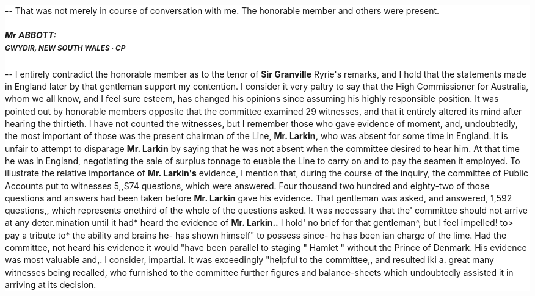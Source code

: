 -- That was not merely in course of conversation with me. The honorable member and others were present. 

##### Mr ABBOTT:<br><small class="text-muted">GWYDIR, NEW SOUTH WALES &middot; CP</small>

-- I entirely contradict the honorable member as to the tenor of  **Sir Granville**  Ryrie's remarks, and I hold that the statements made in England later by that gentleman support my contention. I consider it very paltry to say that the High Commissioner for Australia, whom we all know, and I feel sure esteem, has changed his opinions since assuming his highly responsible position. It was pointed out by honorable members opposite that the committee examined 29 witnesses, and that it entirely altered its mind after hearing the thirtieth. I have not counted the witnesses, but I remember those who gave evidence of moment, and, undoubtedly, the most important of those was the present  chairman  of the Line,  **Mr. Larkin,**  who was absent for some time in England. It is unfair to attempt to disparage  **Mr. Larkin**  by saying that he was not absent when the committee desired to hear him. At that time he was in England, negotiating the sale of surplus tonnage to euable the Line to carry on and to pay the seamen it employed. To illustrate the relative importance of  **Mr. Larkin's**  evidence, I mention that, during the course of the inquiry, the committee of Public Accounts put to witnesses 5,,S74 questions, which were answered. Four thousand two hundred and eighty-two of those questions and answers had been taken before  **Mr. Larkin**  gave his evidence. That gentleman was asked, and answered, 1,592 questions,, which represents  onethird of the whole of the questions asked. It was necessary that the' committee  should  not arrive at any deter.mination until it had* heard the evidence of  **Mr. Larkin..**  I hold' no brief for that gentleman^, but I feel impelled! to&gt; pay a tribute to* the ability and brains he- has shown  himself" to possess since- he has been ian charge of the lime. Had the committee, not  heard  his evidence it would "have been  parallel  to staging " Hamlet " without the Prince of Denmark. His evidence was most valuable and,. I consider, impartial. It was exceedingly "helpful to the committee,, and resulted iki a. great many witnesses being recalled, who furnished to the committee further figures and balance-sheets which undoubtedly assisted it in arriving at its decision. 
